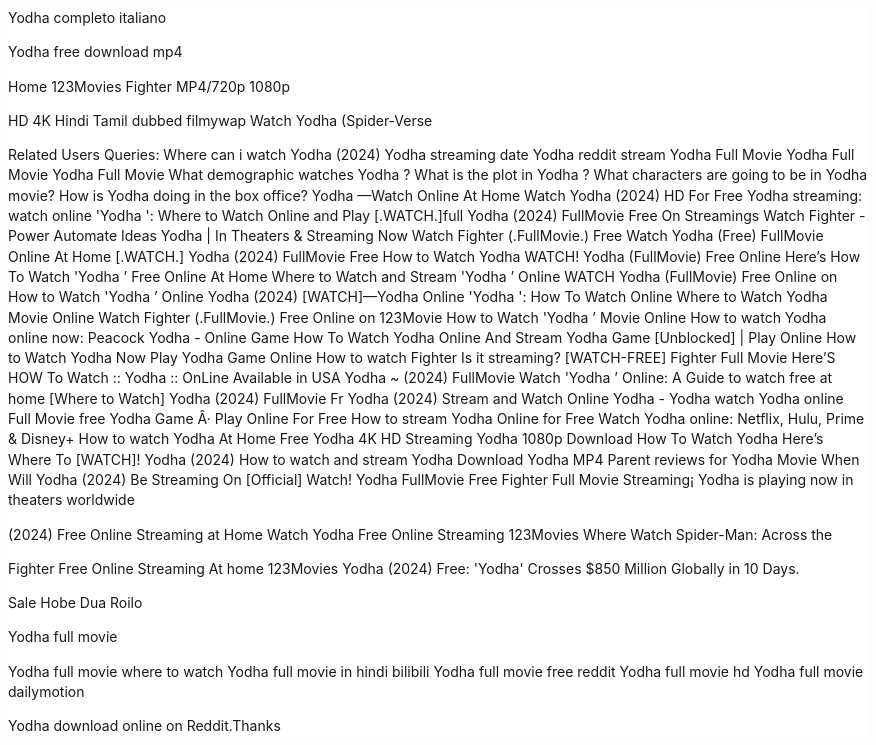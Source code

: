 Yodha completo italiano

Yodha free download mp4

Home 123Movies Fighter MP4/720p 1080p

HD 4K Hindi Tamil dubbed filmywap Watch Yodha (Spider-Verse

Related Users Queries: Where can i watch Yodha (2024) Yodha streaming date Yodha reddit stream Yodha Full Movie Yodha Full Movie Yodha Full Movie What demographic watches Yodha ? What is the plot in Yodha ? What characters are going to be in Yodha movie? How is Yodha doing in the box office? Yodha —Watch Online At Home Watch Yodha (2024) HD For Free Yodha streaming: watch online 'Yodha ': Where to Watch Online and Play [.WATCH.]full Yodha (2024) FullMovie Free On Streamings Watch Fighter - Power Automate Ideas Yodha | In Theaters & Streaming Now Watch Fighter (.FullMovie.) Free Watch Yodha (Free) FullMovie Online At Home [.WATCH.] Yodha (2024) FullMovie Free How to Watch Yodha WATCH! Yodha (FullMovie) Free Online Here’s How To Watch 'Yodha ’ Free Online At Home Where to Watch and Stream 'Yodha ’ Online WATCH Yodha (FullMovie) Free Online on How to Watch 'Yodha ’ Online Yodha (2024) [WATCH]—Yodha Online 'Yodha ': How To Watch Online Where to Watch Yodha Movie Online Watch Fighter (.FullMovie.) Free Online on 123Movie How to Watch 'Yodha ’ Movie Online How to watch Yodha online now: Peacock Yodha - Online Game How To Watch Yodha Online And Stream Yodha Game [Unblocked] | Play Online How to Watch Yodha Now Play Yodha Game Online How to watch Fighter Is it streaming? [WATCH-FREE] Fighter Full Movie Here’S HOW To Watch :: Yodha :: OnLine Available in USA Yodha ~ (2024) FullMovie Watch 'Yodha ’ Online: A Guide to watch free at home [Where to Watch] Yodha (2024) FullMovie Fr Yodha (2024) Stream and Watch Online Yodha - Yodha watch Yodha online Full Movie free Yodha Game Â· Play Online For Free How to stream Yodha Online for Free Watch Yodha online: Netflix, Hulu, Prime & Disney+ How to watch Yodha At Home Free Yodha 4K HD Streaming Yodha 1080p Download How To Watch Yodha Here’s Where To [WATCH]! Yodha (2024) How to watch and stream Yodha Download Yodha MP4 Parent reviews for Yodha Movie When Will Yodha (2024) Be Streaming On [Official] Watch! Yodha FullMovie Free Fighter Full Movie Streaming¡ Yodha is playing now in theaters worldwide

(2024) Free Online Streaming at Home Watch Yodha Free Online Streaming 123Movies Where Watch Spider-Man: Across the

Fighter Free Online Streaming At home 123Movies Yodha (2024) Free: 'Yodha' Crosses $850 Million Globally in 10 Days.

Sale Hobe Dua Roilo

Yodha full movie

Yodha full movie where to watch Yodha full movie in hindi bilibili Yodha full movie free reddit Yodha full movie hd Yodha full movie dailymotion

Yodha download online on Reddit.Thanks

